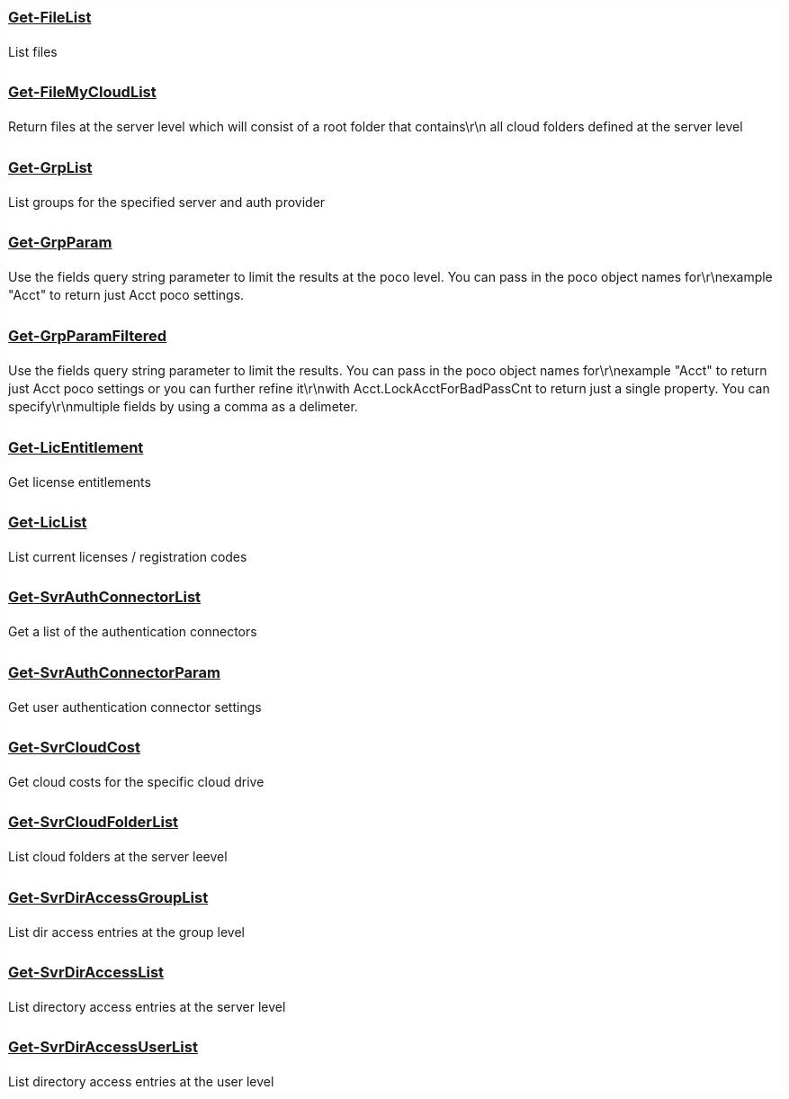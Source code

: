### [Get-FileList](Get-FileList.md)
List files

### [Get-FileMyCloudList](Get-FileMyCloudList.md)
Return files at the server level which will consist of a root folder that contains\r\n            all cloud folders defined at the server level

### [Get-GrpList](Get-GrpList.md)
List groups for the specified server and auth provider

### [Get-GrpParam](Get-GrpParam.md)
Use the fields query string parameter to limit the results at the poco level.
You can pass in the poco object names for\r\nexample \"Acct\" to return just Acct poco settings.

### [Get-GrpParamFiltered](Get-GrpParamFiltered.md)
Use the fields query string parameter to limit the results.
You can pass in the poco object names for\r\nexample \"Acct\" to return just Acct poco settings or you can further refine it\r\nwith Acct.LockAcctForBadPassCnt to return just a single property.
You can specify\r\nmultiple fields by using a comma as a delimeter.

### [Get-LicEntitlement](Get-LicEntitlement.md)
Get license entitlements

### [Get-LicList](Get-LicList.md)
List current licenses / registration codes

### [Get-SvrAuthConnectorList](Get-SvrAuthConnectorList.md)
Get a list of the authentication connectors

### [Get-SvrAuthConnectorParam](Get-SvrAuthConnectorParam.md)
Get user authentication connector settings

### [Get-SvrCloudCost](Get-SvrCloudCost.md)
Get cloud costs for the specific cloud drive

### [Get-SvrCloudFolderList](Get-SvrCloudFolderList.md)
List cloud folders at the server leevel

### [Get-SvrDirAccessGroupList](Get-SvrDirAccessGroupList.md)
List dir access entries at the group level

### [Get-SvrDirAccessList](Get-SvrDirAccessList.md)
List directory access entries at the server level

### [Get-SvrDirAccessUserList](Get-SvrDirAccessUserList.md)
List directory access entries at the user level
